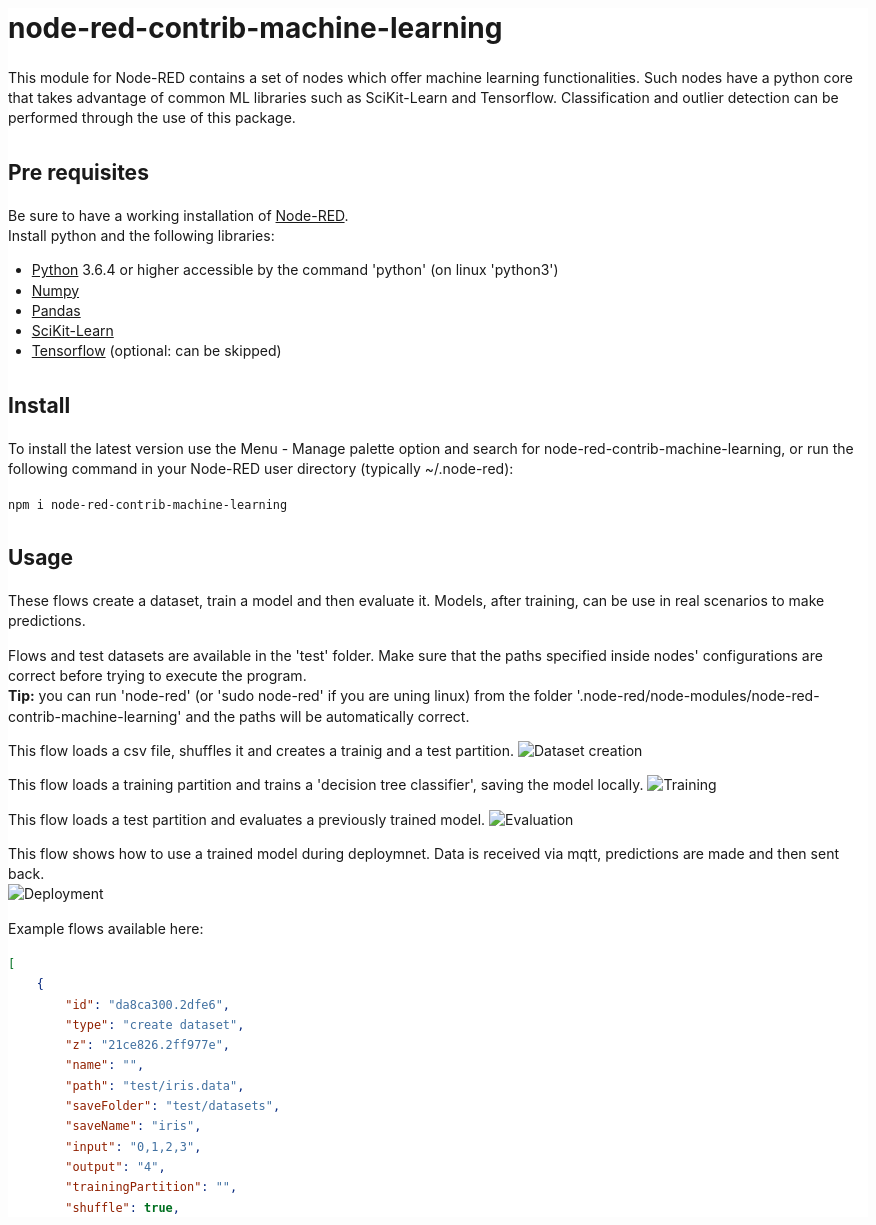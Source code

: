 # node-red-contrib-machine-learning
This module for Node-RED contains a set of nodes which offer machine learning functionalities.
Such nodes have a python core that takes advantage of common ML libraries such as SciKit-Learn and Tensorflow.
Classification and outlier detection can be performed through the use of this package.

## Pre requisites
Be sure to have a working installation of [Node-RED](https://nodered.org/ "Node-RED").  
Install python and the following libraries:
* [Python](https://www.python.org/ "Python") 3.6.4 or higher accessible by the command 'python' (on linux 'python3')
* [Numpy](http://www.numpy.org/ "Numpy")
* [Pandas](https://pandas.pydata.org/ "Pandas")
* [SciKit-Learn](http://scikit-learn.org "SciKit-Learn")
* [Tensorflow](https://www.tensorflow.org/ "Tensorflow") (optional: can be skipped)

## Install
To install the latest version use the Menu - Manage palette option and search for node-red-contrib-machine-learning, or run the following command in your Node-RED user directory (typically ~/.node-red):

    npm i node-red-contrib-machine-learning

## Usage
These flows create a dataset, train a model and then evaluate it. Models, after training, can be use in real scenarios to make predictions.

Flows and test datasets are available in the 'test' folder. Make sure that the paths specified inside nodes' configurations are correct before trying to execute the program.  
**Tip:** you can run 'node-red' (or 'sudo node-red' if you are uning linux) from the folder '.node-red/node-modules/node-red-contrib-machine-learning' and the paths will be automatically correct.

This flow loads a csv file, shuffles it and creates a trainig and a test partition.
![Dataset creation](https://i.imgur.com/ZkbhbTF.png "Dataset creation")

This flow loads a training partition and trains a 'decision tree classifier', saving the model locally.
![Training](https://i.imgur.com/yncaHql.png "Training")

This flow loads a test partition and evaluates a previously trained model.
![Evaluation](https://i.imgur.com/oMCfaBO.png "Evaluation")

This flow shows how to use a trained model during deploymnet. Data is received via mqtt, predictions are made and then sent back.  
![Deployment](https://i.imgur.com/an7FwAC.png "Deployment")

Example flows available here:
```json
[
    {
        "id": "da8ca300.2dfe6",
        "type": "create dataset",
        "z": "21ce826.2ff977e",
        "name": "",
        "path": "test/iris.data",
        "saveFolder": "test/datasets",
        "saveName": "iris",
        "input": "0,1,2,3",
        "output": "4",
        "trainingPartition": "",
        "shuffle": true,
```